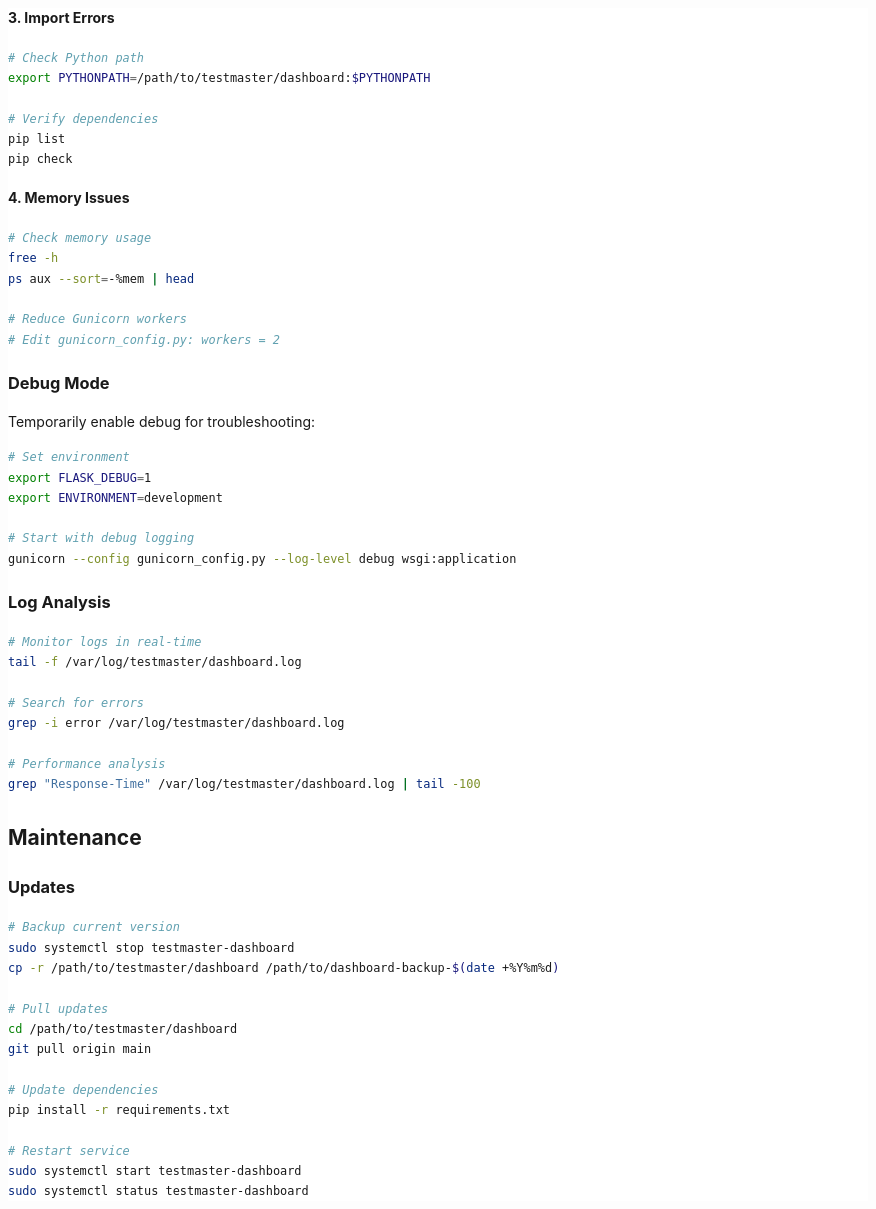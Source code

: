#### 3. Import Errors
```bash
# Check Python path
export PYTHONPATH=/path/to/testmaster/dashboard:$PYTHONPATH

# Verify dependencies
pip list
pip check
```

#### 4. Memory Issues
```bash
# Check memory usage
free -h
ps aux --sort=-%mem | head

# Reduce Gunicorn workers
# Edit gunicorn_config.py: workers = 2
```

### Debug Mode

Temporarily enable debug for troubleshooting:
```bash
# Set environment
export FLASK_DEBUG=1
export ENVIRONMENT=development

# Start with debug logging
gunicorn --config gunicorn_config.py --log-level debug wsgi:application
```

### Log Analysis

```bash
# Monitor logs in real-time
tail -f /var/log/testmaster/dashboard.log

# Search for errors
grep -i error /var/log/testmaster/dashboard.log

# Performance analysis
grep "Response-Time" /var/log/testmaster/dashboard.log | tail -100
```

## Maintenance

### Updates

```bash
# Backup current version
sudo systemctl stop testmaster-dashboard
cp -r /path/to/testmaster/dashboard /path/to/dashboard-backup-$(date +%Y%m%d)

# Pull updates
cd /path/to/testmaster/dashboard
git pull origin main

# Update dependencies
pip install -r requirements.txt

# Restart service
sudo systemctl start testmaster-dashboard
sudo systemctl status testmaster-dashboard
```
